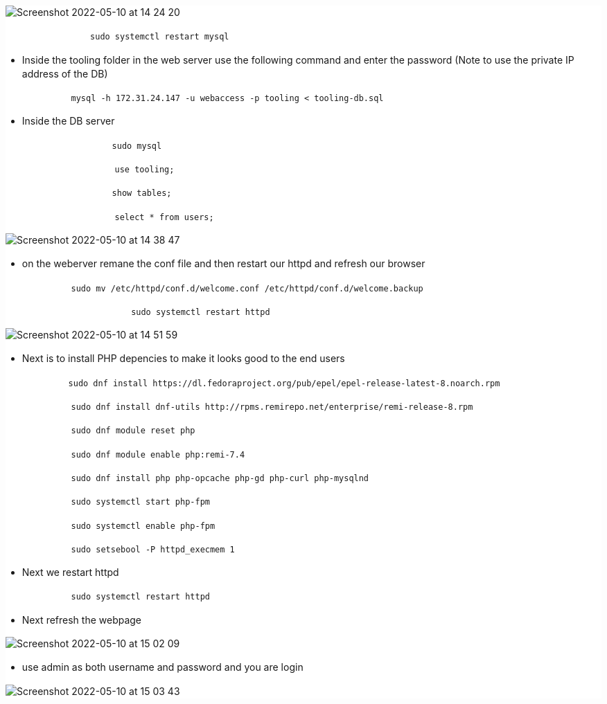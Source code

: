 ![Screenshot 2022-05-10 at 14 24 20](https://lh7-us.googleusercontent.com/docsz/AD_4nXfutGvn7qgE4QAFOLEp50CilCzjT5SBlzCxs6I7ymFAN7dxPJw7ds7suda8U8djZuHFmtbkDJSYAWGs46rNJuT59uzF9uz0xUtN-qShRyBArhxOM1T8hEVwBV_ThUF846Iv_Ayq3GR2stq4HDhVcckRLXpd?key=o3PGl77-ViQ_DjE_twDNsg)

                               `sudo systemctl restart mysql`

-   Inside the tooling folder in the web server use the following command and enter the password (Note to use the private IP address of the DB)

                        `mysql -h 172.31.24.147 -u webaccess -p tooling < tooling-db.sql`

-   Inside the DB server

                                       `sudo mysql`

                                        `use tooling;`

                                       `show tables;`

                                        `select * from users;`

![Screenshot 2022-05-10 at 14 38 47](https://lh7-us.googleusercontent.com/docsz/AD_4nXfP4teCImRa0eQ5_snN1X5WbDL8wxu4uKNP7l6TXHjHgIDhcMebv1NyWhO1dBYQP_9hOHNfNd_jkn_-pqaxuBSJe1lhbBBhtk_hUF6KuWkBZn3OJkzkjcTbrvld1vWmOY97RXR-LG6yeTlgblQOso87C4vP?key=o3PGl77-ViQ_DjE_twDNsg)

-   on the weberver remane the conf file and then restart our httpd and refresh our browser

                        `sudo mv /etc/httpd/conf.d/welcome.conf /etc/httpd/conf.d/welcome.backup`

                                              `sudo systemctl restart httpd`

![Screenshot 2022-05-10 at 14 51 59](https://lh7-us.googleusercontent.com/docsz/AD_4nXcI-ABRKIkLIW0V6oHc284H3MtPaEtR4upXPOzqU47K1yyfbIRoWfrc4FwJ1MKTqUZkZJIir1J-yLfWePPVm33zJJ_G0mJpvWh9gL7Xfal81wp295yEX64wIcs7kTm_K6E2LoT6lBUcW5_XpaOMmw40bjE?key=o3PGl77-ViQ_DjE_twDNsg)

-   Next is to install PHP depencies to make it looks good to the end users

                       `sudo dnf install https://dl.fedoraproject.org/pub/epel/epel-release-latest-8.noarch.rpm`

                        `sudo dnf install dnf-utils http://rpms.remirepo.net/enterprise/remi-release-8.rpm`

                        `sudo dnf module reset php`

                        `sudo dnf module enable php:remi-7.4`

                        `sudo dnf install php php-opcache php-gd php-curl php-mysqlnd`

                        `sudo systemctl start php-fpm`

                        `sudo systemctl enable php-fpm`

                        `sudo setsebool -P httpd_execmem 1`

-   Next we restart httpd

                        `sudo systemctl restart httpd`

-   Next refresh the webpage

![Screenshot 2022-05-10 at 15 02 09](https://lh7-us.googleusercontent.com/docsz/AD_4nXfCGHjFgX4GGFCzvSqzOVdAzFleocY8sZO-tJdtyRn_iFYraT4VyHVvz-6nMfQA11UWJ8XmkhrsPNbbyWkmsXnDyvOOXHP63ZPBDKUjx48c9Kf-4AdJrGHqYjpAOr_YQe02ke75gUf0qx21Izml7dBV2OU?key=o3PGl77-ViQ_DjE_twDNsg)

-   use admin as both username and password and you are login

![Screenshot 2022-05-10 at 15 03 43](https://lh7-us.googleusercontent.com/docsz/AD_4nXck75_v1NxUIiX7vSuF9fziMK6hktA1RYKptFC7H5WbYGGQwZ0gFrYkKCWyKb3R_ekeJtzLP0Jc4iMQggki2i0U7Ou7QB_biOh8jXGTeHZs0qHzAYJY4_2oKY6woHku96R7ayyLGpEuaevNLS3apyS_8IA?key=o3PGl77-ViQ_DjE_twDNsg)

